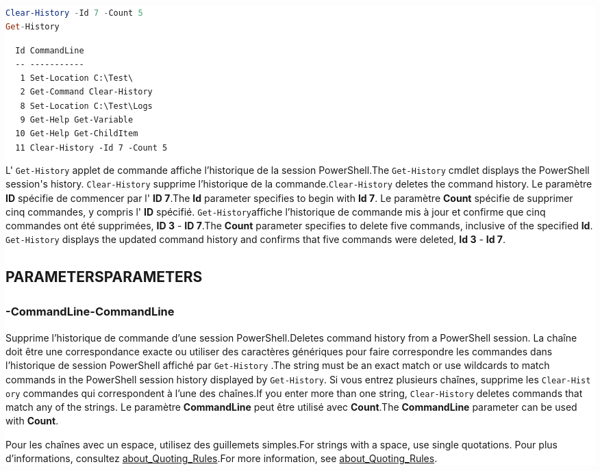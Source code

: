 ```powershell
Clear-History -Id 7 -Count 5
Get-History
```

```Output
  Id CommandLine
  -- -----------
   1 Set-Location C:\Test\
   2 Get-Command Clear-History
   8 Set-Location C:\Test\Logs
   9 Get-Help Get-Variable
  10 Get-Help Get-ChildItem
  11 Clear-History -Id 7 -Count 5
```

<span data-ttu-id="40c7a-147">L' `Get-History` applet de commande affiche l’historique de la session PowerShell.</span><span class="sxs-lookup"><span data-stu-id="40c7a-147">The `Get-History` cmdlet displays the PowerShell session's history.</span></span> <span data-ttu-id="40c7a-148">`Clear-History` supprime l’historique de la commande.</span><span class="sxs-lookup"><span data-stu-id="40c7a-148">`Clear-History` deletes the command history.</span></span> <span data-ttu-id="40c7a-149">Le paramètre **ID** spécifie de commencer par l' **ID 7**.</span><span class="sxs-lookup"><span data-stu-id="40c7a-149">The **Id** parameter specifies to begin with **Id 7**.</span></span> <span data-ttu-id="40c7a-150">Le paramètre **Count** spécifie de supprimer cinq commandes, y compris l' **ID** spécifié. `Get-History`affiche l’historique de commande mis à jour et confirme que cinq commandes ont été supprimées, **ID 3**  -  **ID 7**.</span><span class="sxs-lookup"><span data-stu-id="40c7a-150">The **Count** parameter specifies to delete five commands, inclusive of the specified **Id**. `Get-History` displays the updated command history and confirms that five commands were deleted, **Id 3** - **Id 7**.</span></span>

## <span data-ttu-id="40c7a-151">PARAMETERS</span><span class="sxs-lookup"><span data-stu-id="40c7a-151">PARAMETERS</span></span>

### <span data-ttu-id="40c7a-152">-CommandLine</span><span class="sxs-lookup"><span data-stu-id="40c7a-152">-CommandLine</span></span>

<span data-ttu-id="40c7a-153">Supprime l’historique de commande d’une session PowerShell.</span><span class="sxs-lookup"><span data-stu-id="40c7a-153">Deletes command history from a PowerShell session.</span></span> <span data-ttu-id="40c7a-154">La chaîne doit être une correspondance exacte ou utiliser des caractères génériques pour faire correspondre les commandes dans l’historique de session PowerShell affiché par `Get-History` .</span><span class="sxs-lookup"><span data-stu-id="40c7a-154">The string must be an exact match or use wildcards to match commands in the PowerShell session history displayed by `Get-History`.</span></span> <span data-ttu-id="40c7a-155">Si vous entrez plusieurs chaînes, supprime les `Clear-History` commandes qui correspondent à l’une des chaînes.</span><span class="sxs-lookup"><span data-stu-id="40c7a-155">If you enter more than one string, `Clear-History` deletes commands that match any of the strings.</span></span> <span data-ttu-id="40c7a-156">Le paramètre **CommandLine** peut être utilisé avec **Count**.</span><span class="sxs-lookup"><span data-stu-id="40c7a-156">The **CommandLine** parameter can be used with **Count**.</span></span>

<span data-ttu-id="40c7a-157">Pour les chaînes avec un espace, utilisez des guillemets simples.</span><span class="sxs-lookup"><span data-stu-id="40c7a-157">For strings with a space, use single quotations.</span></span> <span data-ttu-id="40c7a-158">Pour plus d’informations, consultez [about_Quoting_Rules](About/about_Quoting_Rules.md).</span><span class="sxs-lookup"><span data-stu-id="40c7a-158">For more information, see [about_Quoting_Rules](About/about_Quoting_Rules.md).</span></span>
